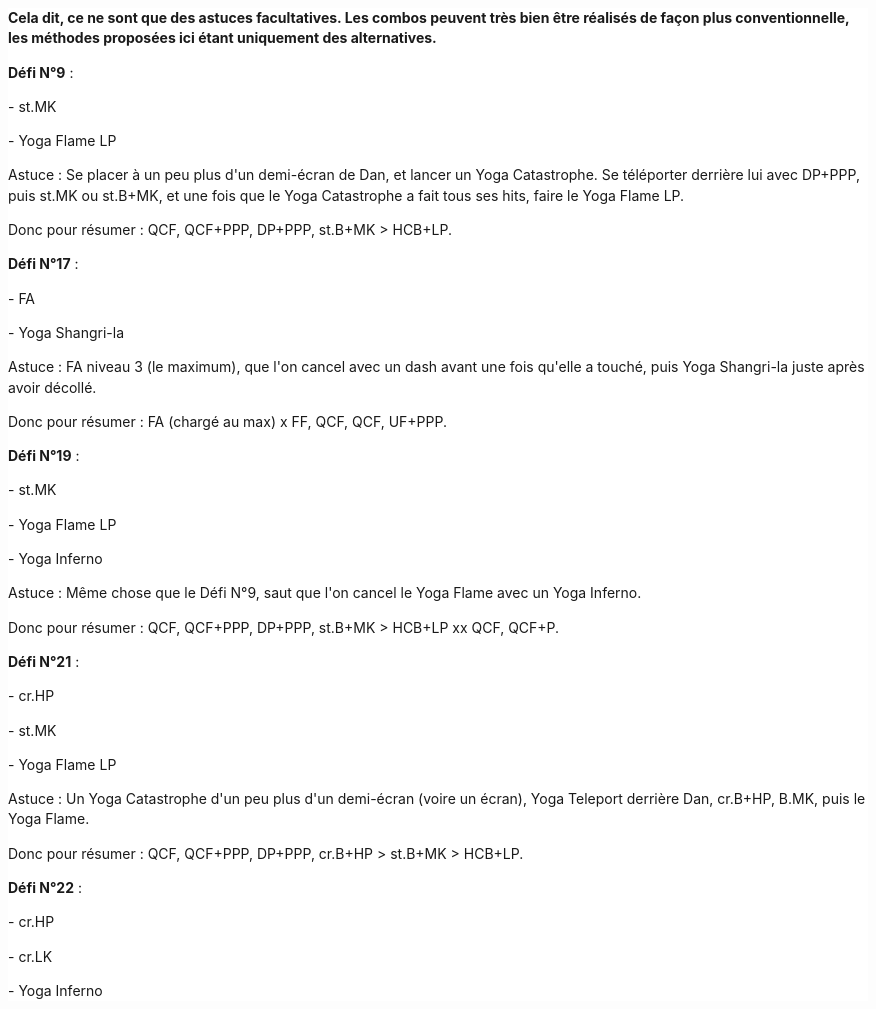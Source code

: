 **Cela dit, ce ne sont que des astuces facultatives. Les combos peuvent
très bien être réalisés de façon plus conventionnelle, les méthodes
proposées ici étant uniquement des alternatives.**

**Défi N°9** :

\- st.MK

\- Yoga Flame LP

Astuce : Se placer à un peu plus d'un demi-écran de Dan, et lancer un
Yoga Catastrophe. Se téléporter derrière lui avec DP+PPP, puis st.MK ou
st.B+MK, et une fois que le Yoga Catastrophe a fait tous ses hits, faire
le Yoga Flame LP.

Donc pour résumer : QCF, QCF+PPP, DP+PPP, st.B+MK \> HCB+LP.

**Défi N°17** :

\- FA

\- Yoga Shangri-la

Astuce : FA niveau 3 (le maximum), que l'on cancel avec un dash avant
une fois qu'elle a touché, puis Yoga Shangri-la juste après avoir
décollé.

Donc pour résumer : FA (chargé au max) x FF, QCF, QCF, UF+PPP.

**Défi N°19** :

\- st.MK

\- Yoga Flame LP

\- Yoga Inferno

Astuce : Même chose que le Défi N°9, saut que l'on cancel le Yoga Flame
avec un Yoga Inferno.

Donc pour résumer : QCF, QCF+PPP, DP+PPP, st.B+MK \> HCB+LP xx QCF,
QCF+P.

**Défi N°21** :

\- cr.HP

\- st.MK

\- Yoga Flame LP

Astuce : Un Yoga Catastrophe d'un peu plus d'un demi-écran (voire un
écran), Yoga Teleport derrière Dan, cr.B+HP, B.MK, puis le Yoga Flame.

Donc pour résumer : QCF, QCF+PPP, DP+PPP, cr.B+HP \> st.B+MK \> HCB+LP.

**Défi N°22** :

\- cr.HP

\- cr.LK

\- Yoga Inferno
